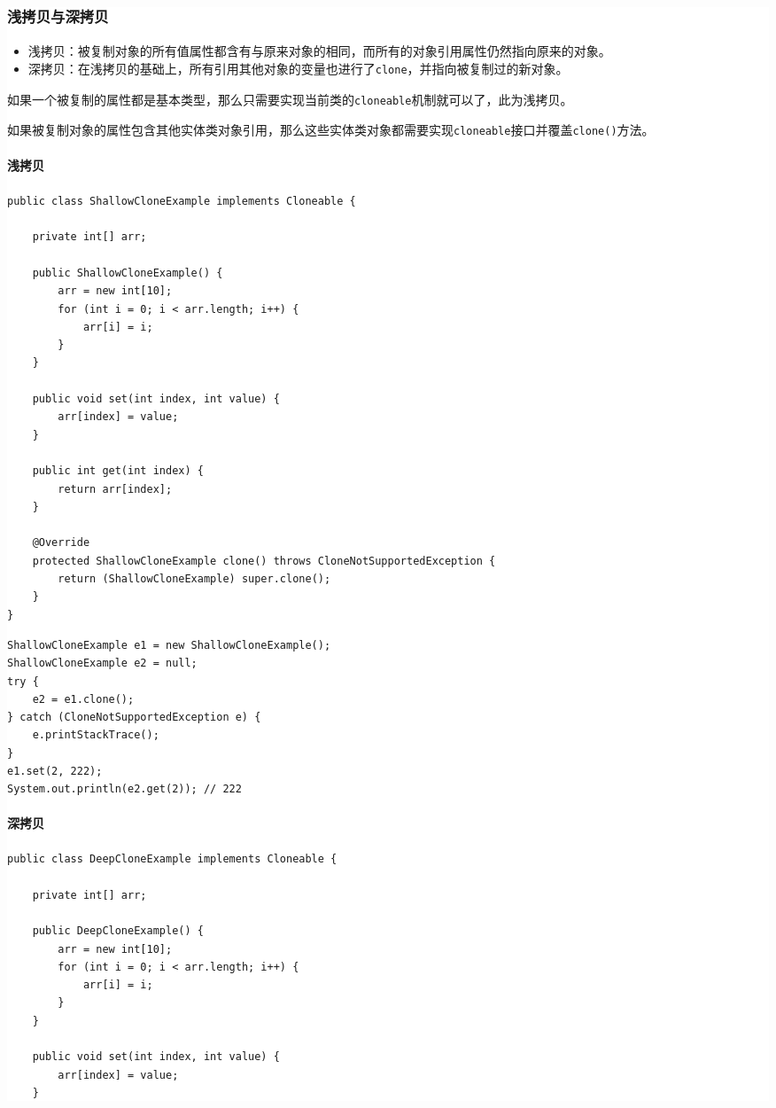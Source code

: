 ### 浅拷贝与深拷贝
- 浅拷贝：被复制对象的所有值属性都含有与原来对象的相同，而所有的对象引用属性仍然指向原来的对象。
- 深拷贝：在浅拷贝的基础上，所有引用其他对象的变量也进行了`clone`，并指向被复制过的新对象。

如果一个被复制的属性都是基本类型，那么只需要实现当前类的`cloneable`机制就可以了，此为浅拷贝。

如果被复制对象的属性包含其他实体类对象引用，那么这些实体类对象都需要实现`cloneable`接口并覆盖`clone()`方法。

#### 浅拷贝
```
public class ShallowCloneExample implements Cloneable {

    private int[] arr;

    public ShallowCloneExample() {
        arr = new int[10];
        for (int i = 0; i < arr.length; i++) {
            arr[i] = i;
        }
    }

    public void set(int index, int value) {
        arr[index] = value;
    }

    public int get(int index) {
        return arr[index];
    }

    @Override
    protected ShallowCloneExample clone() throws CloneNotSupportedException {
        return (ShallowCloneExample) super.clone();
    }
}

```

```
ShallowCloneExample e1 = new ShallowCloneExample();
ShallowCloneExample e2 = null;
try {
    e2 = e1.clone();
} catch (CloneNotSupportedException e) {
    e.printStackTrace();
}
e1.set(2, 222);
System.out.println(e2.get(2)); // 222
```

#### 深拷贝

```
public class DeepCloneExample implements Cloneable {

    private int[] arr;

    public DeepCloneExample() {
        arr = new int[10];
        for (int i = 0; i < arr.length; i++) {
            arr[i] = i;
        }
    }

    public void set(int index, int value) {
        arr[index] = value;
    }
```